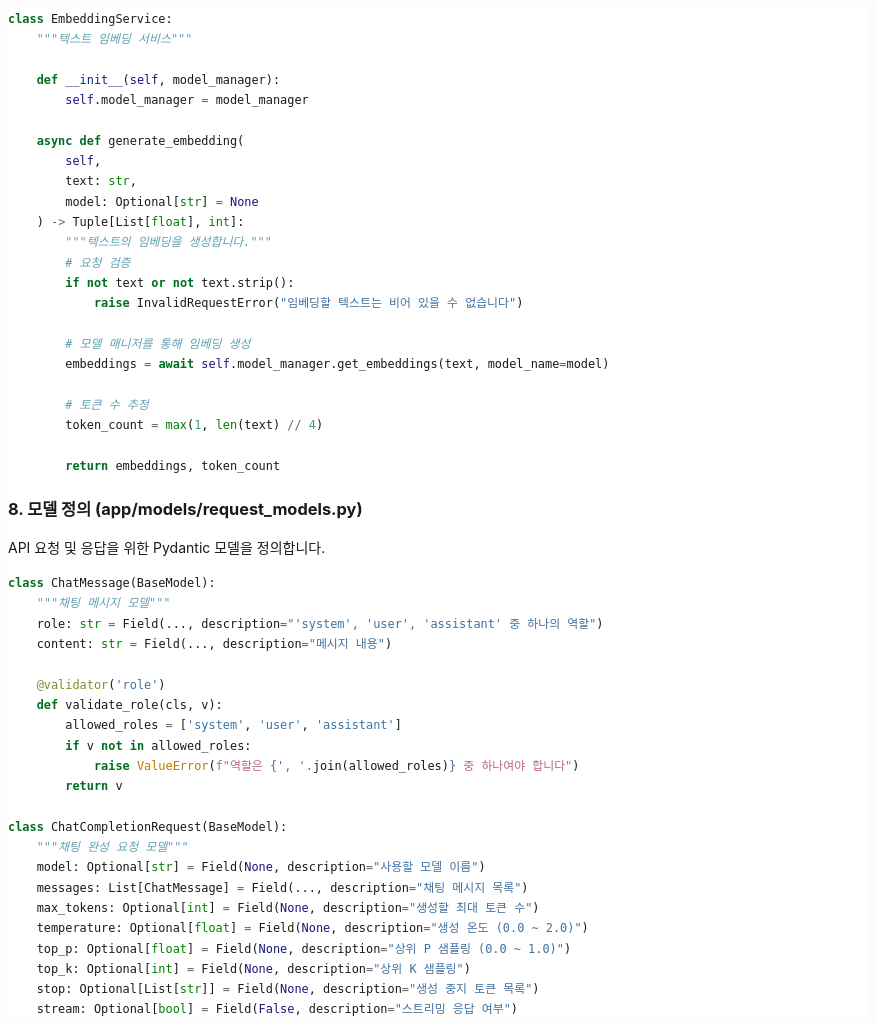 ```python
class EmbeddingService:
    """텍스트 임베딩 서비스"""
    
    def __init__(self, model_manager):
        self.model_manager = model_manager
    
    async def generate_embedding(
        self,
        text: str,
        model: Optional[str] = None
    ) -> Tuple[List[float], int]:
        """텍스트의 임베딩을 생성합니다."""
        # 요청 검증
        if not text or not text.strip():
            raise InvalidRequestError("임베딩할 텍스트는 비어 있을 수 없습니다")
        
        # 모델 매니저를 통해 임베딩 생성
        embeddings = await self.model_manager.get_embeddings(text, model_name=model)
        
        # 토큰 수 추정
        token_count = max(1, len(text) // 4)
        
        return embeddings, token_count
```

### 8. 모델 정의 (app/models/request_models.py)

API 요청 및 응답을 위한 Pydantic 모델을 정의합니다.

```python
class ChatMessage(BaseModel):
    """채팅 메시지 모델"""
    role: str = Field(..., description="'system', 'user', 'assistant' 중 하나의 역할")
    content: str = Field(..., description="메시지 내용")
    
    @validator('role')
    def validate_role(cls, v):
        allowed_roles = ['system', 'user', 'assistant']
        if v not in allowed_roles:
            raise ValueError(f"역할은 {', '.join(allowed_roles)} 중 하나여야 합니다")
        return v

class ChatCompletionRequest(BaseModel):
    """채팅 완성 요청 모델"""
    model: Optional[str] = Field(None, description="사용할 모델 이름")
    messages: List[ChatMessage] = Field(..., description="채팅 메시지 목록")
    max_tokens: Optional[int] = Field(None, description="생성할 최대 토큰 수")
    temperature: Optional[float] = Field(None, description="생성 온도 (0.0 ~ 2.0)")
    top_p: Optional[float] = Field(None, description="상위 P 샘플링 (0.0 ~ 1.0)")
    top_k: Optional[int] = Field(None, description="상위 K 샘플링")
    stop: Optional[List[str]] = Field(None, description="생성 중지 토큰 목록")
    stream: Optional[bool] = Field(False, description="스트리밍 응답 여부")
```
